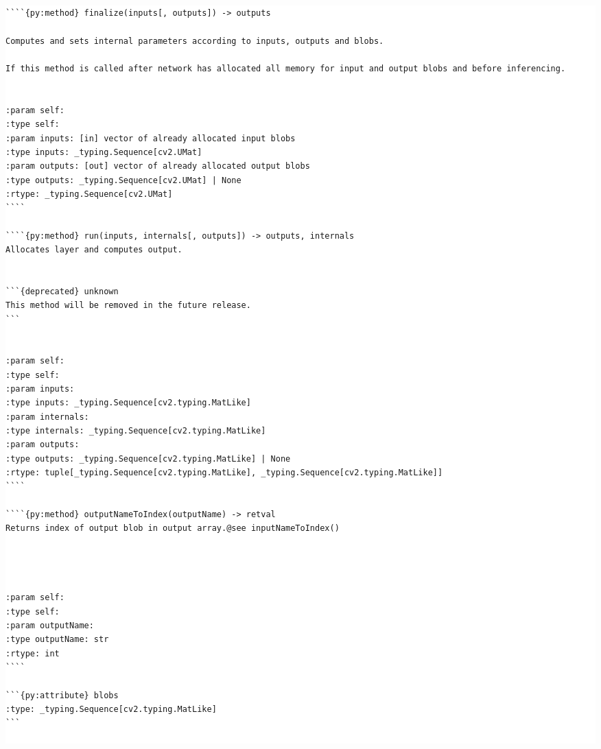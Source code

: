 `````{py:class} Layer
````{py:method} finalize(inputs[, outputs]) -> outputs

Computes and sets internal parameters according to inputs, outputs and blobs.

If this method is called after network has allocated all memory for input and output blobs and before inferencing. 


:param self: 
:type self: 
:param inputs: [in] vector of already allocated input blobs
:type inputs: _typing.Sequence[cv2.UMat]
:param outputs: [out] vector of already allocated output blobs
:type outputs: _typing.Sequence[cv2.UMat] | None
:rtype: _typing.Sequence[cv2.UMat]
````

````{py:method} run(inputs, internals[, outputs]) -> outputs, internals
Allocates layer and computes output.


```{deprecated} unknown
This method will be removed in the future release.
```


:param self: 
:type self: 
:param inputs: 
:type inputs: _typing.Sequence[cv2.typing.MatLike]
:param internals: 
:type internals: _typing.Sequence[cv2.typing.MatLike]
:param outputs: 
:type outputs: _typing.Sequence[cv2.typing.MatLike] | None
:rtype: tuple[_typing.Sequence[cv2.typing.MatLike], _typing.Sequence[cv2.typing.MatLike]]
````

````{py:method} outputNameToIndex(outputName) -> retval
Returns index of output blob in output array.@see inputNameToIndex() 




:param self: 
:type self: 
:param outputName: 
:type outputName: str
:rtype: int
````

```{py:attribute} blobs
:type: _typing.Sequence[cv2.typing.MatLike]
```


`````
